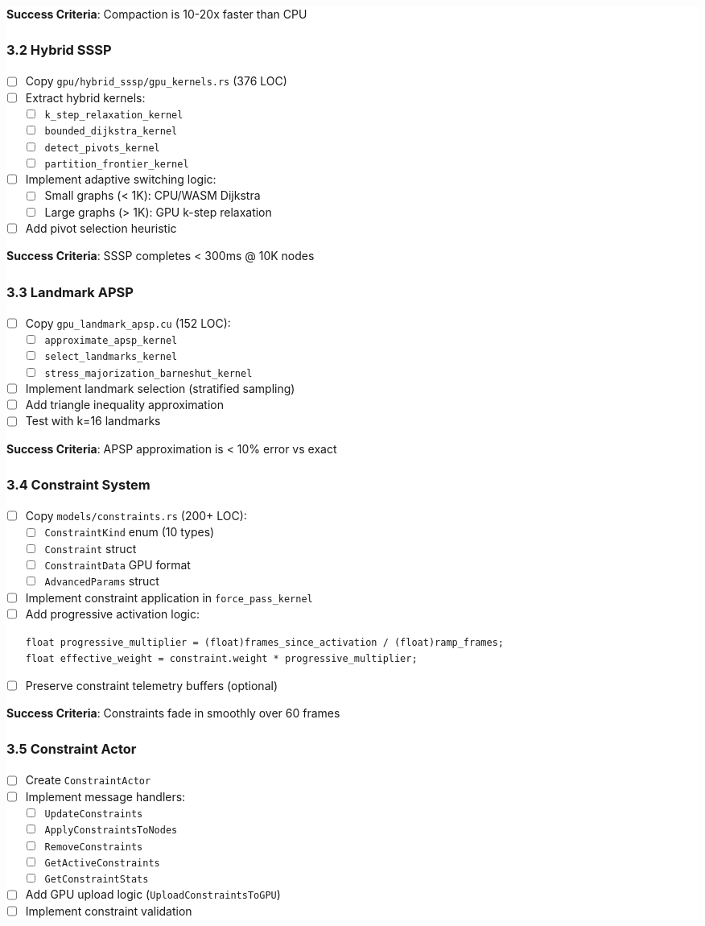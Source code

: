 **Success Criteria**: Compaction is 10-20x faster than CPU

### 3.2 Hybrid SSSP

- [ ] Copy `gpu/hybrid_sssp/gpu_kernels.rs` (376 LOC)
- [ ] Extract hybrid kernels:
  - [ ] `k_step_relaxation_kernel`
  - [ ] `bounded_dijkstra_kernel`
  - [ ] `detect_pivots_kernel`
  - [ ] `partition_frontier_kernel`
- [ ] Implement adaptive switching logic:
  - [ ] Small graphs (< 1K): CPU/WASM Dijkstra
  - [ ] Large graphs (> 1K): GPU k-step relaxation
- [ ] Add pivot selection heuristic

**Success Criteria**: SSSP completes < 300ms @ 10K nodes

### 3.3 Landmark APSP

- [ ] Copy `gpu_landmark_apsp.cu` (152 LOC):
  - [ ] `approximate_apsp_kernel`
  - [ ] `select_landmarks_kernel`
  - [ ] `stress_majorization_barneshut_kernel`
- [ ] Implement landmark selection (stratified sampling)
- [ ] Add triangle inequality approximation
- [ ] Test with k=16 landmarks

**Success Criteria**: APSP approximation is < 10% error vs exact

### 3.4 Constraint System

- [ ] Copy `models/constraints.rs` (200+ LOC):
  - [ ] `ConstraintKind` enum (10 types)
  - [ ] `Constraint` struct
  - [ ] `ConstraintData` GPU format
  - [ ] `AdvancedParams` struct
- [ ] Implement constraint application in `force_pass_kernel`
- [ ] Add progressive activation logic:
  ```cuda
  float progressive_multiplier = (float)frames_since_activation / (float)ramp_frames;
  float effective_weight = constraint.weight * progressive_multiplier;
  ```
- [ ] Preserve constraint telemetry buffers (optional)

**Success Criteria**: Constraints fade in smoothly over 60 frames

### 3.5 Constraint Actor

- [ ] Create `ConstraintActor`
- [ ] Implement message handlers:
  - [ ] `UpdateConstraints`
  - [ ] `ApplyConstraintsToNodes`
  - [ ] `RemoveConstraints`
  - [ ] `GetActiveConstraints`
  - [ ] `GetConstraintStats`
- [ ] Add GPU upload logic (`UploadConstraintsToGPU`)
- [ ] Implement constraint validation
